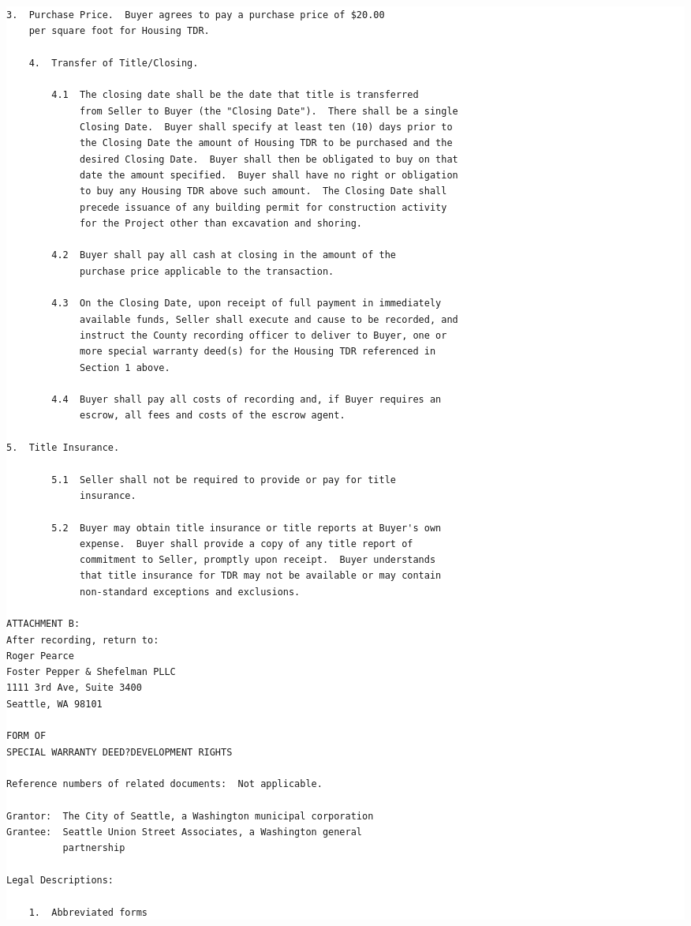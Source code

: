     3.  Purchase Price.  Buyer agrees to pay a purchase price of $20.00  
        per square foot for Housing TDR.  
  
        4.  Transfer of Title/Closing.  
  
            4.1  The closing date shall be the date that title is transferred  
                 from Seller to Buyer (the "Closing Date").  There shall be a single  
                 Closing Date.  Buyer shall specify at least ten (10) days prior to  
                 the Closing Date the amount of Housing TDR to be purchased and the  
                 desired Closing Date.  Buyer shall then be obligated to buy on that  
                 date the amount specified.  Buyer shall have no right or obligation  
                 to buy any Housing TDR above such amount.  The Closing Date shall  
                 precede issuance of any building permit for construction activity  
                 for the Project other than excavation and shoring.  
  
            4.2  Buyer shall pay all cash at closing in the amount of the  
                 purchase price applicable to the transaction.  
  
            4.3  On the Closing Date, upon receipt of full payment in immediately  
                 available funds, Seller shall execute and cause to be recorded, and  
                 instruct the County recording officer to deliver to Buyer, one or  
                 more special warranty deed(s) for the Housing TDR referenced in  
                 Section 1 above.  
  
            4.4  Buyer shall pay all costs of recording and, if Buyer requires an  
                 escrow, all fees and costs of the escrow agent.  
  
    5.  Title Insurance.  
  
            5.1  Seller shall not be required to provide or pay for title  
                 insurance.  
  
            5.2  Buyer may obtain title insurance or title reports at Buyer's own  
                 expense.  Buyer shall provide a copy of any title report of  
                 commitment to Seller, promptly upon receipt.  Buyer understands  
                 that title insurance for TDR may not be available or may contain  
                 non-standard exceptions and exclusions.  
  
    ATTACHMENT B:  
    After recording, return to:  
    Roger Pearce  
    Foster Pepper & Shefelman PLLC  
    1111 3rd Ave, Suite 3400  
    Seattle, WA 98101  
  
    FORM OF  
    SPECIAL WARRANTY DEED?DEVELOPMENT RIGHTS  
  
    Reference numbers of related documents:  Not applicable.  
  
    Grantor:  The City of Seattle, a Washington municipal corporation  
    Grantee:  Seattle Union Street Associates, a Washington general  
              partnership  
  
    Legal Descriptions:  
  
        1.  Abbreviated forms  
  
